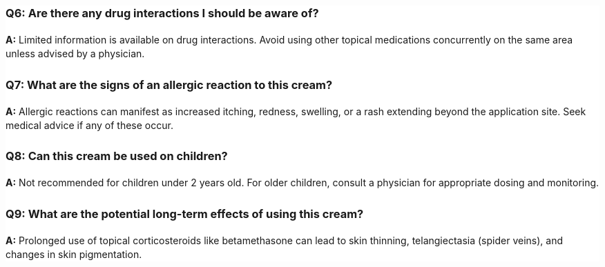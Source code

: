 ### **Q6: Are there any drug interactions I should be aware of?**
**A:** Limited information is available on drug interactions.  Avoid using other topical medications concurrently on the same area unless advised by a physician.

### **Q7:  What are the signs of an allergic reaction to this cream?**
**A:**  Allergic reactions can manifest as increased itching, redness, swelling, or a rash extending beyond the application site. Seek medical advice if any of these occur.

### **Q8: Can this cream be used on children?**
**A:**  Not recommended for children under 2 years old. For older children, consult a physician for appropriate dosing and monitoring.

### **Q9: What are the potential long-term effects of using this cream?**
**A:** Prolonged use of topical corticosteroids like betamethasone can lead to skin thinning, telangiectasia (spider veins), and changes in skin pigmentation.



